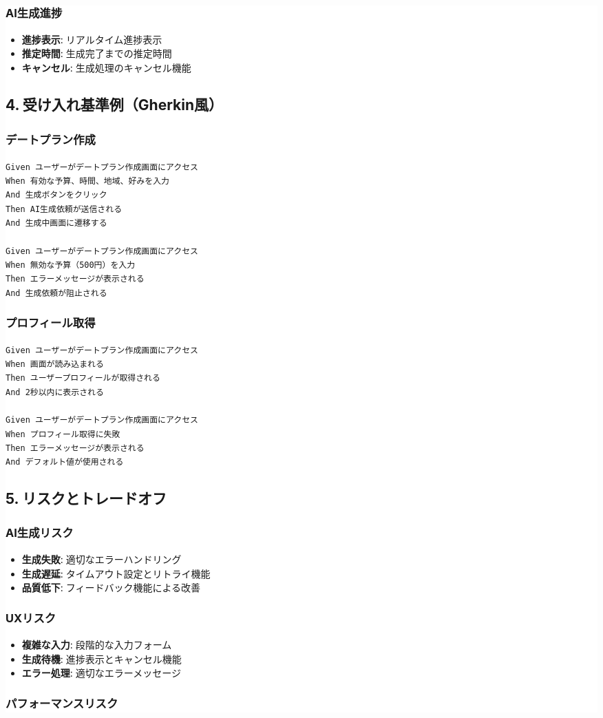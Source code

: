 ### AI生成進捗

- **進捗表示**: リアルタイム進捗表示
- **推定時間**: 生成完了までの推定時間
- **キャンセル**: 生成処理のキャンセル機能

## 4. 受け入れ基準例（Gherkin風）

### デートプラン作成

```gherkin
Given ユーザーがデートプラン作成画面にアクセス
When 有効な予算、時間、地域、好みを入力
And 生成ボタンをクリック
Then AI生成依頼が送信される
And 生成中画面に遷移する

Given ユーザーがデートプラン作成画面にアクセス
When 無効な予算（500円）を入力
Then エラーメッセージが表示される
And 生成依頼が阻止される
```

### プロフィール取得

```gherkin
Given ユーザーがデートプラン作成画面にアクセス
When 画面が読み込まれる
Then ユーザープロフィールが取得される
And 2秒以内に表示される

Given ユーザーがデートプラン作成画面にアクセス
When プロフィール取得に失敗
Then エラーメッセージが表示される
And デフォルト値が使用される
```

## 5. リスクとトレードオフ

### AI生成リスク

- **生成失敗**: 適切なエラーハンドリング
- **生成遅延**: タイムアウト設定とリトライ機能
- **品質低下**: フィードバック機能による改善

### UXリスク

- **複雑な入力**: 段階的な入力フォーム
- **生成待機**: 進捗表示とキャンセル機能
- **エラー処理**: 適切なエラーメッセージ

### パフォーマンスリスク
